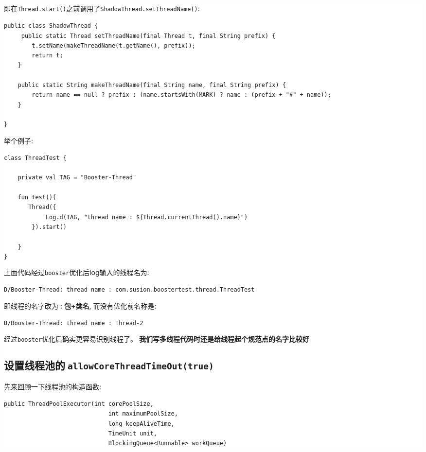 即在`Thread.start()`之前调用了`ShadowThread.setThreadName()`:

```
public class ShadowThread {
     public static Thread setThreadName(final Thread t, final String prefix) {
        t.setName(makeThreadName(t.getName(), prefix));
        return t;
    }

    public static String makeThreadName(final String name, final String prefix) {
        return name == null ? prefix : (name.startsWith(MARK) ? name : (prefix + "#" + name));
    }

}
```

举个例子:

```
class ThreadTest {

    private val TAG = "Booster-Thread"

    fun test(){
       Thread({
            Log.d(TAG, "thread name : ${Thread.currentThread().name}")
        }).start()

    }
}
```

上面代码经过`booster`优化后log输入的线程名为:

```
D/Booster-Thread: thread name : ​com.susion.boostertest.thread.ThreadTest
```

即线程的名字改为 : **包+类名**, 而没有优化前名称是:

```
D/Booster-Thread: thread name : Thread-2
```

经过`booster`优化后确实更容易识别线程了。  **我们写多线程代码时还是给线程起个规范点的名字比较好**

## 设置线程池的 `allowCoreThreadTimeOut(true)`

先来回顾一下线程池的构造函数:

```
public ThreadPoolExecutor(int corePoolSize,
                              int maximumPoolSize,
                              long keepAliveTime,
                              TimeUnit unit,
                              BlockingQueue<Runnable> workQueue)
```
